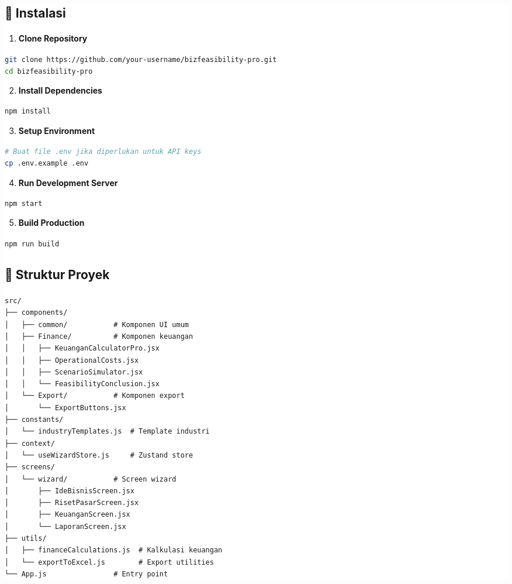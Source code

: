 ## 🚀 Instalasi

1. **Clone Repository**
```bash
git clone https://github.com/your-username/bizfeasibility-pro.git
cd bizfeasibility-pro
```

2. **Install Dependencies**
```bash
npm install
```

3. **Setup Environment**
```bash
# Buat file .env jika diperlukan untuk API keys
cp .env.example .env
```

4. **Run Development Server**
```bash
npm start
```

5. **Build Production**
```bash
npm run build
```

## 📁 Struktur Proyek

```
src/
├── components/
│   ├── common/           # Komponen UI umum
│   ├── Finance/          # Komponen keuangan
│   │   ├── KeuanganCalculatorPro.jsx
│   │   ├── OperationalCosts.jsx
│   │   ├── ScenarioSimulator.jsx
│   │   └── FeasibilityConclusion.jsx
│   └── Export/           # Komponen export
│       └── ExportButtons.jsx
├── constants/
│   └── industryTemplates.js  # Template industri
├── context/
│   └── useWizardStore.js     # Zustand store
├── screens/
│   └── wizard/           # Screen wizard
│       ├── IdeBisnisScreen.jsx
│       ├── RisetPasarScreen.jsx
│       ├── KeuanganScreen.jsx
│       └── LaporanScreen.jsx
├── utils/
│   ├── financeCalculations.js  # Kalkulasi keuangan
│   └── exportToExcel.js        # Export utilities
└── App.js                # Entry point
```
